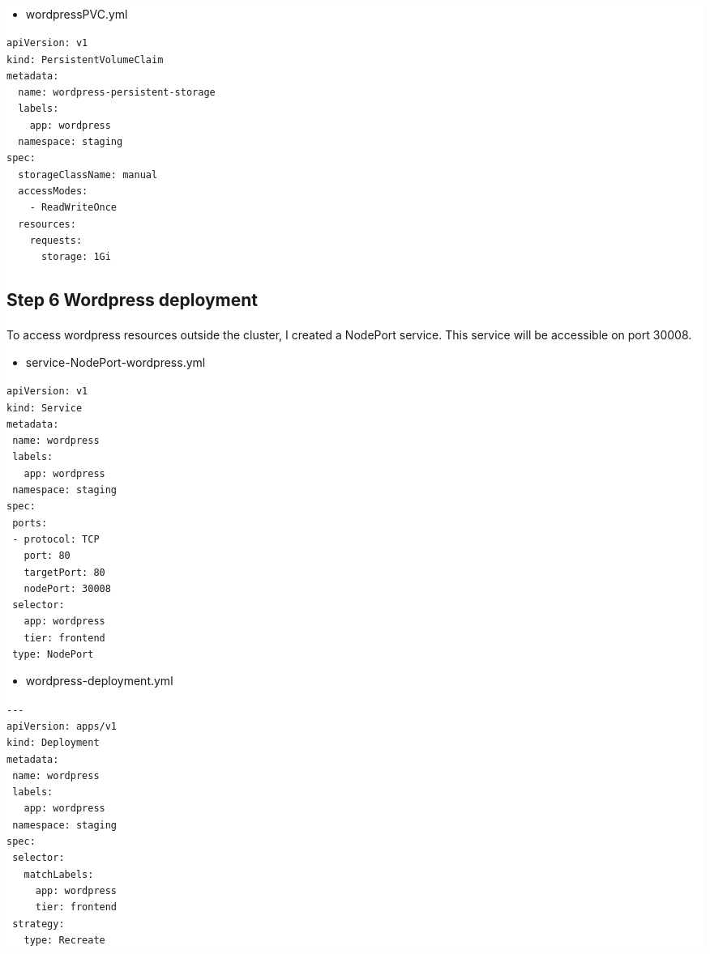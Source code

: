 ```
```
 - wordpressPVC.yml

```
apiVersion: v1
kind: PersistentVolumeClaim
metadata:
  name: wordpress-persistent-storage
  labels:
    app: wordpress
  namespace: staging
spec:
  storageClassName: manual
  accessModes:
    - ReadWriteOnce
  resources:
    requests:
      storage: 1Gi

```

## Step 6 Wordpress deployment
 To access wordpress resources outside the cluster, I created a NodePort service. This service will be accessible on port 30008.

  - service-NodePort-wordpress.yml

 ```
 apiVersion: v1
kind: Service
metadata:
  name: wordpress
  labels:
    app: wordpress
  namespace: staging
spec:
  ports:
  - protocol: TCP
    port: 80
    targetPort: 80
    nodePort: 30008
  selector:
    app: wordpress
    tier: frontend
  type: NodePort

 ```

 - wordpress-deployment.yml
 ```
 ---
apiVersion: apps/v1
kind: Deployment
metadata:
  name: wordpress
  labels:
    app: wordpress
  namespace: staging
spec:
  selector:
    matchLabels:
      app: wordpress
      tier: frontend
  strategy:
    type: Recreate
 ```